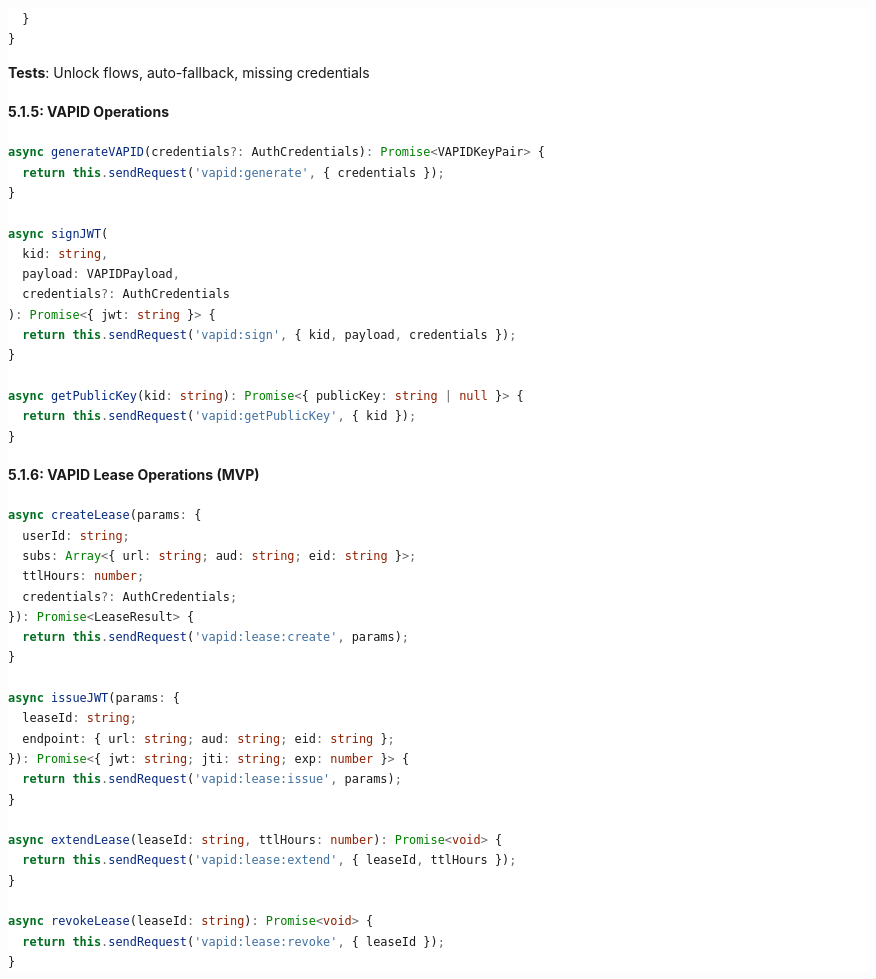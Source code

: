 ```typescript
  }
}
```

**Tests**: Unlock flows, auto-fallback, missing credentials

#### 5.1.5: VAPID Operations
```typescript
async generateVAPID(credentials?: AuthCredentials): Promise<VAPIDKeyPair> {
  return this.sendRequest('vapid:generate', { credentials });
}

async signJWT(
  kid: string,
  payload: VAPIDPayload,
  credentials?: AuthCredentials
): Promise<{ jwt: string }> {
  return this.sendRequest('vapid:sign', { kid, payload, credentials });
}

async getPublicKey(kid: string): Promise<{ publicKey: string | null }> {
  return this.sendRequest('vapid:getPublicKey', { kid });
}
```

#### 5.1.6: VAPID Lease Operations (MVP)
```typescript
async createLease(params: {
  userId: string;
  subs: Array<{ url: string; aud: string; eid: string }>;
  ttlHours: number;
  credentials?: AuthCredentials;
}): Promise<LeaseResult> {
  return this.sendRequest('vapid:lease:create', params);
}

async issueJWT(params: {
  leaseId: string;
  endpoint: { url: string; aud: string; eid: string };
}): Promise<{ jwt: string; jti: string; exp: number }> {
  return this.sendRequest('vapid:lease:issue', params);
}

async extendLease(leaseId: string, ttlHours: number): Promise<void> {
  return this.sendRequest('vapid:lease:extend', { leaseId, ttlHours });
}

async revokeLease(leaseId: string): Promise<void> {
  return this.sendRequest('vapid:lease:revoke', { leaseId });
}
```
